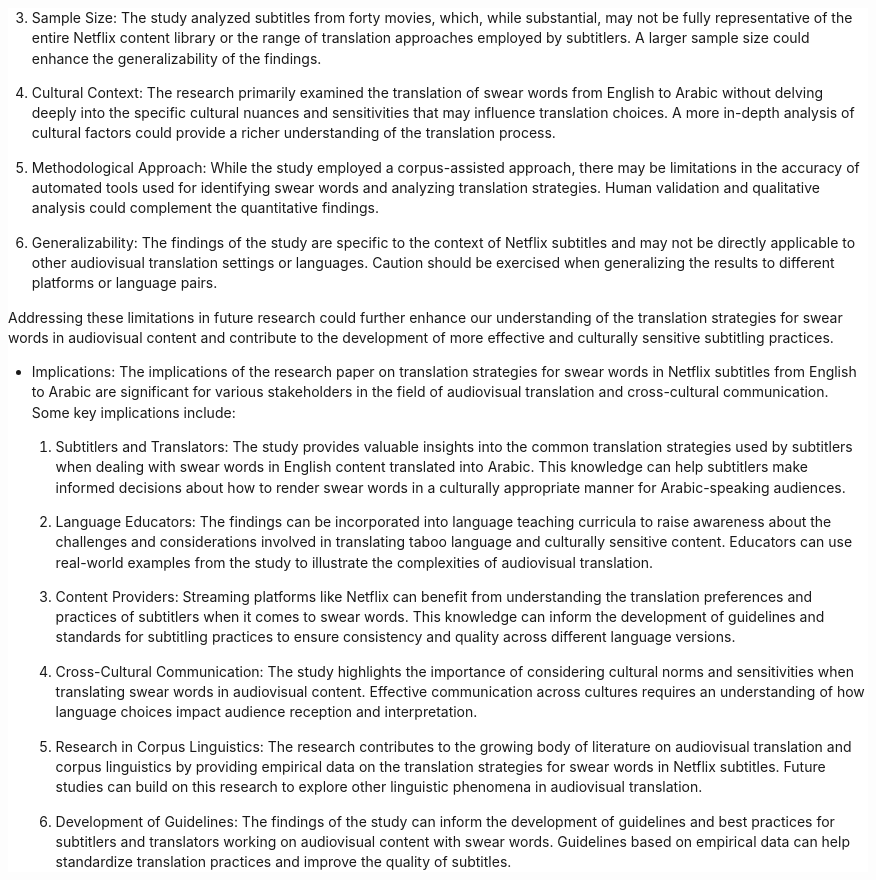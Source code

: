    3. Sample Size: The study analyzed subtitles from forty movies, which, while substantial, may not be fully representative of the entire Netflix content library or the range of translation approaches employed by subtitlers. A larger sample size could enhance the generalizability of the findings.

   4. Cultural Context: The research primarily examined the translation of swear words from English to Arabic without delving deeply into the specific cultural nuances and sensitivities that may influence translation choices. A more in-depth analysis of cultural factors could provide a richer understanding of the translation process.

   5. Methodological Approach: While the study employed a corpus-assisted approach, there may be limitations in the accuracy of automated tools used for identifying swear words and analyzing translation strategies. Human validation and qualitative analysis could complement the quantitative findings.

   6. Generalizability: The findings of the study are specific to the context of Netflix subtitles and may not be directly applicable to other audiovisual translation settings or languages. Caution should be exercised when generalizing the results to different platforms or language pairs.

   Addressing these limitations in future research could further enhance our understanding of the translation strategies for swear words in audiovisual content and contribute to the development of more effective and culturally sensitive subtitling practices.

- Implications:
   The implications of the research paper on translation strategies for swear words in Netflix subtitles from English to Arabic are significant for various stakeholders in the field of audiovisual translation and cross-cultural communication. Some key implications include:

   1. Subtitlers and Translators: The study provides valuable insights into the common translation strategies used by subtitlers when dealing with swear words in English content translated into Arabic. This knowledge can help subtitlers make informed decisions about how to render swear words in a culturally appropriate manner for Arabic-speaking audiences.

   2. Language Educators: The findings can be incorporated into language teaching curricula to raise awareness about the challenges and considerations involved in translating taboo language and culturally sensitive content. Educators can use real-world examples from the study to illustrate the complexities of audiovisual translation.

   3. Content Providers: Streaming platforms like Netflix can benefit from understanding the translation preferences and practices of subtitlers when it comes to swear words. This knowledge can inform the development of guidelines and standards for subtitling practices to ensure consistency and quality across different language versions.

   4. Cross-Cultural Communication: The study highlights the importance of considering cultural norms and sensitivities when translating swear words in audiovisual content. Effective communication across cultures requires an understanding of how language choices impact audience reception and interpretation.

   5. Research in Corpus Linguistics: The research contributes to the growing body of literature on audiovisual translation and corpus linguistics by providing empirical data on the translation strategies for swear words in Netflix subtitles. Future studies can build on this research to explore other linguistic phenomena in audiovisual translation.

   6. Development of Guidelines: The findings of the study can inform the development of guidelines and best practices for subtitlers and translators working on audiovisual content with swear words. Guidelines based on empirical data can help standardize translation practices and improve the quality of subtitles.
